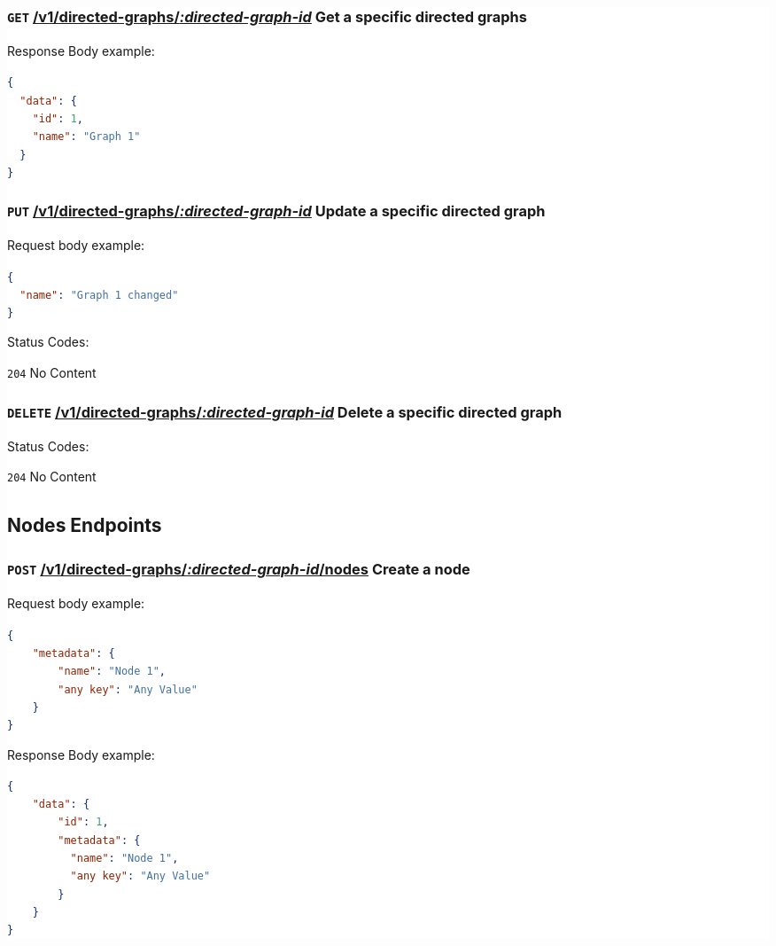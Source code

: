 
### `GET` [/v1/directed-graphs/*:directed-graph-id*]() Get a specific directed graphs

Response Body example:
```json
{
  "data": {
    "id": 1, 
    "name": "Graph 1"
  }
}
```

### `PUT` [/v1/directed-graphs/*:directed-graph-id*]() Update a specific directed graph

Request body example:
```json
{
  "name": "Graph 1 changed"
}
```

Status Codes:

`204` No Content


### `DELETE` [/v1/directed-graphs/*:directed-graph-id*]() Delete a specific directed graph

Status Codes:

`204` No Content



## **Nodes Endpoints**


### `POST` [/v1/directed-graphs/*:directed-graph-id*/nodes]() Create a node

Request body example:
```json
{
    "metadata": {
        "name": "Node 1",
        "any key": "Any Value"
    }
}
```

Response Body example:
```json
{
    "data": {
        "id": 1,
        "metadata": {
          "name": "Node 1",
          "any key": "Any Value"
        }
    }
}
```
